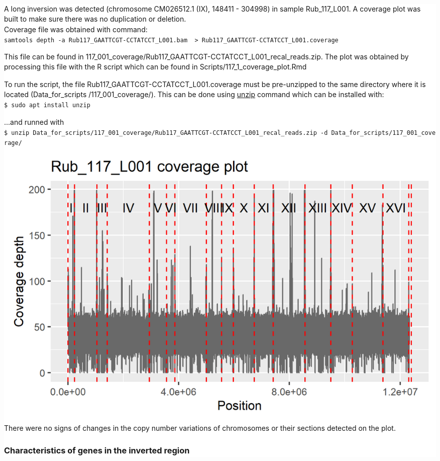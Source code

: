 A long inversion was detected (chromosome CM026512.1 (IX), 148411 - 304998) in sample Rub_117_L001. A coverage plot was built to make sure there was no duplication or deletion.  
Coverage file was obtained with command:  
`samtools depth -a Rub117_GAATTCGT-CCTATCCT_L001.bam  > Rub117_GAATTCGT-CCTATCCT_L001.coverage`  

This file can be found in 117_001_coverage/Rub117_GAATTCGT-CCTATCCT_L001_recal_reads.zip. The plot was obtained by processing this file with the R script which can be found in Scripts/117_1_coverage_plot.Rmd

To run the script, the file Rub117_GAATTCGT-CCTATCCT_L001.coverage must be pre-unzipped to the same directory where it is located (Data_for_scripts
/117_001_coverage/). This can be done using [unzip](https://www.linux.org/docs/man1/unzip.html) command which can be installed with:   
`$ sudo apt install unzip`

...and runned with   
`$ unzip Data_for_scripts/117_001_coverage/Rub117_GAATTCGT-CCTATCCT_L001_recal_reads.zip -d Data_for_scripts/117_001_coverage/`

![img_14.png](Figures/img_14.png) 

There were no signs of changes in the copy number variations of chromosomes or their sections detected on the plot.

### Characteristics of genes in the inverted region <div id='inversion_genes'/>

